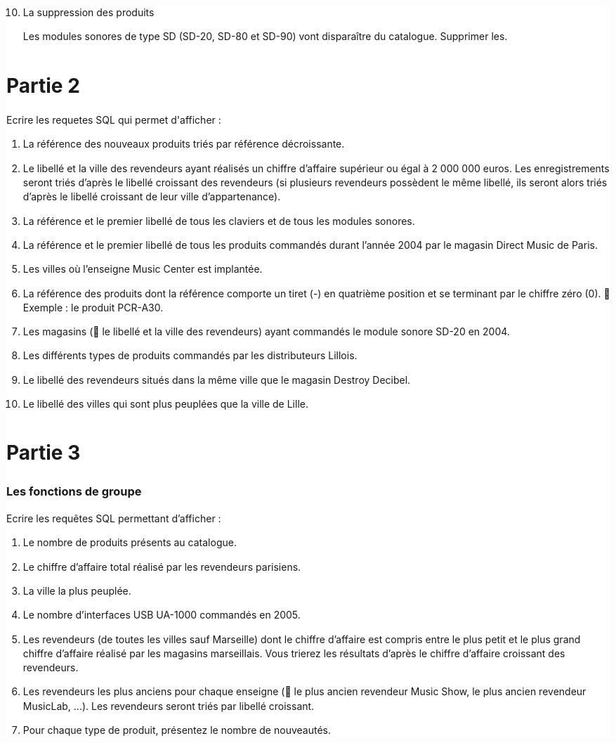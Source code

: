 10. La suppression des produits

    Les modules sonores de type SD (SD-20, SD-80 et SD-90) vont disparaître du catalogue. Supprimer les.

# Partie 2

Ecrire les requetes SQL qui permet d'afficher : 

1. La référence des nouveaux produits triés par référence décroissante.

2. Le libellé et la ville des revendeurs ayant réalisés un chiffre d’affaire supérieur ou égal à 2 000 000 euros. Les enregistrements seront triés d’après le libellé croissant des revendeurs (si plusieurs revendeurs possèdent le même libellé, ils seront alors triés d’après le libellé croissant de leur ville d’appartenance).

3. La référence et le premier libellé de tous les claviers et de tous les modules sonores.

4. La référence et le premier libellé de tous les produits commandés durant l’année 2004 par le magasin Direct Music de Paris.

5. Les villes où l’enseigne Music Center est implantée.

6. La référence des produits dont la référence comporte un tiret (-) en quatrième position et se terminant par le chiffre zéro (0).  Exemple : le produit PCR-A30.

7. Les magasins ( le libellé et la ville des revendeurs) ayant commandés le module sonore SD-20 en 2004.

8. Les différents types de produits commandés par les distributeurs Lillois.

9. Le libellé des revendeurs situés dans la même ville que le magasin Destroy Decibel.

10. Le libellé des villes qui sont plus peuplées que la ville de Lille.

# Partie 3

### Les fonctions de groupe

Ecrire les requêtes SQL permettant d’afficher :

1. Le nombre de produits présents au catalogue.

2. Le chiffre d’affaire total réalisé par les revendeurs parisiens.

3. La ville la plus peuplée.

4. Le nombre d’interfaces USB UA-1000 commandés en 2005.

5. Les revendeurs (de toutes les villes sauf Marseille) dont le chiffre d’affaire est compris entre le plus petit et le plus grand chiffre d’affaire réalisé par les magasins marseillais. Vous trierez les résultats d’après le chiffre d’affaire croissant des revendeurs.

6. Les revendeurs les plus anciens pour chaque enseigne ( le plus ancien revendeur Music Show, le plus ancien revendeur MusicLab, ...). Les revendeurs seront triés par libellé croissant.

7. Pour chaque type de produit, présentez le nombre de nouveautés.
